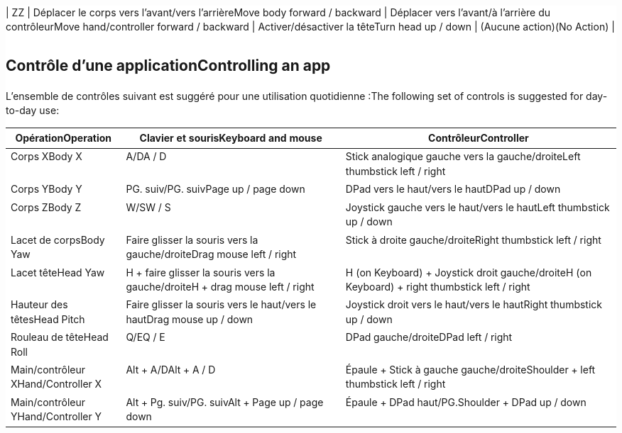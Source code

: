 |  <span data-ttu-id="f9a92-263">Z</span><span class="sxs-lookup"><span data-stu-id="f9a92-263">Z</span></span> |  <span data-ttu-id="f9a92-264">Déplacer le corps vers l’avant/vers l’arrière</span><span class="sxs-lookup"><span data-stu-id="f9a92-264">Move body forward / backward</span></span> |  <span data-ttu-id="f9a92-265">Déplacer vers l’avant/à l’arrière du contrôleur</span><span class="sxs-lookup"><span data-stu-id="f9a92-265">Move hand/controller forward / backward</span></span> |  <span data-ttu-id="f9a92-266">Activer/désactiver la tête</span><span class="sxs-lookup"><span data-stu-id="f9a92-266">Turn head up / down</span></span> | <span data-ttu-id="f9a92-267">(Aucune action)</span><span class="sxs-lookup"><span data-stu-id="f9a92-267">(No Action)</span></span> |
 
 
## <a name="controlling-an-app"></a><span data-ttu-id="f9a92-268">Contrôle d’une application</span><span class="sxs-lookup"><span data-stu-id="f9a92-268">Controlling an app</span></span>

<span data-ttu-id="f9a92-269">L’ensemble de contrôles suivant est suggéré pour une utilisation quotidienne :</span><span class="sxs-lookup"><span data-stu-id="f9a92-269">The following set of controls is suggested for day-to-day use:</span></span>

|  <span data-ttu-id="f9a92-270">Opération</span><span class="sxs-lookup"><span data-stu-id="f9a92-270">Operation</span></span> |  <span data-ttu-id="f9a92-271">Clavier et souris</span><span class="sxs-lookup"><span data-stu-id="f9a92-271">Keyboard and mouse</span></span> |  <span data-ttu-id="f9a92-272">Contrôleur</span><span class="sxs-lookup"><span data-stu-id="f9a92-272">Controller</span></span> | 
|----------|----------|----------|
|  <span data-ttu-id="f9a92-273">Corps X</span><span class="sxs-lookup"><span data-stu-id="f9a92-273">Body X</span></span> |  <span data-ttu-id="f9a92-274">A/D</span><span class="sxs-lookup"><span data-stu-id="f9a92-274">A / D</span></span> |  <span data-ttu-id="f9a92-275">Stick analogique gauche vers la gauche/droite</span><span class="sxs-lookup"><span data-stu-id="f9a92-275">Left thumbstick left / right</span></span> | 
|  <span data-ttu-id="f9a92-276">Corps Y</span><span class="sxs-lookup"><span data-stu-id="f9a92-276">Body Y</span></span> |  <span data-ttu-id="f9a92-277">PG. suiv/PG. suiv</span><span class="sxs-lookup"><span data-stu-id="f9a92-277">Page up / page down</span></span> |  <span data-ttu-id="f9a92-278">DPad vers le haut/vers le haut</span><span class="sxs-lookup"><span data-stu-id="f9a92-278">DPad up / down</span></span> | 
|  <span data-ttu-id="f9a92-279">Corps Z</span><span class="sxs-lookup"><span data-stu-id="f9a92-279">Body Z</span></span> |  <span data-ttu-id="f9a92-280">W/S</span><span class="sxs-lookup"><span data-stu-id="f9a92-280">W / S</span></span> |  <span data-ttu-id="f9a92-281">Joystick gauche vers le haut/vers le haut</span><span class="sxs-lookup"><span data-stu-id="f9a92-281">Left thumbstick up / down</span></span> | 
|  <span data-ttu-id="f9a92-282">Lacet de corps</span><span class="sxs-lookup"><span data-stu-id="f9a92-282">Body Yaw</span></span> |  <span data-ttu-id="f9a92-283">Faire glisser la souris vers la gauche/droite</span><span class="sxs-lookup"><span data-stu-id="f9a92-283">Drag mouse left / right</span></span> |  <span data-ttu-id="f9a92-284">Stick à droite gauche/droite</span><span class="sxs-lookup"><span data-stu-id="f9a92-284">Right thumbstick left / right</span></span> | 
|  <span data-ttu-id="f9a92-285">Lacet tête</span><span class="sxs-lookup"><span data-stu-id="f9a92-285">Head Yaw</span></span> |  <span data-ttu-id="f9a92-286">H + faire glisser la souris vers la gauche/droite</span><span class="sxs-lookup"><span data-stu-id="f9a92-286">H + drag mouse left / right</span></span> |  <span data-ttu-id="f9a92-287">H (on Keyboard) + Joystick droit gauche/droite</span><span class="sxs-lookup"><span data-stu-id="f9a92-287">H (on Keyboard) + right thumbstick left / right</span></span> | 
|  <span data-ttu-id="f9a92-288">Hauteur des têtes</span><span class="sxs-lookup"><span data-stu-id="f9a92-288">Head Pitch</span></span> |  <span data-ttu-id="f9a92-289">Faire glisser la souris vers le haut/vers le haut</span><span class="sxs-lookup"><span data-stu-id="f9a92-289">Drag mouse up / down</span></span> |  <span data-ttu-id="f9a92-290">Joystick droit vers le haut/vers le haut</span><span class="sxs-lookup"><span data-stu-id="f9a92-290">Right thumbstick up / down</span></span> | 
|  <span data-ttu-id="f9a92-291">Rouleau de tête</span><span class="sxs-lookup"><span data-stu-id="f9a92-291">Head Roll</span></span> |  <span data-ttu-id="f9a92-292">Q/E</span><span class="sxs-lookup"><span data-stu-id="f9a92-292">Q / E</span></span> |  <span data-ttu-id="f9a92-293">DPad gauche/droite</span><span class="sxs-lookup"><span data-stu-id="f9a92-293">DPad left / right</span></span> | 
|  <span data-ttu-id="f9a92-294">Main/contrôleur X</span><span class="sxs-lookup"><span data-stu-id="f9a92-294">Hand/Controller X</span></span> |  <span data-ttu-id="f9a92-295">Alt + A/D</span><span class="sxs-lookup"><span data-stu-id="f9a92-295">Alt + A / D</span></span> |  <span data-ttu-id="f9a92-296">Épaule + Stick à gauche gauche/droite</span><span class="sxs-lookup"><span data-stu-id="f9a92-296">Shoulder + left thumbstick left / right</span></span> | 
|  <span data-ttu-id="f9a92-297">Main/contrôleur Y</span><span class="sxs-lookup"><span data-stu-id="f9a92-297">Hand/Controller Y</span></span> |  <span data-ttu-id="f9a92-298">Alt + Pg. suiv/PG. suiv</span><span class="sxs-lookup"><span data-stu-id="f9a92-298">Alt + Page up / page down</span></span> |  <span data-ttu-id="f9a92-299">Épaule + DPad haut/PG.</span><span class="sxs-lookup"><span data-stu-id="f9a92-299">Shoulder + DPad up / down</span></span> | 